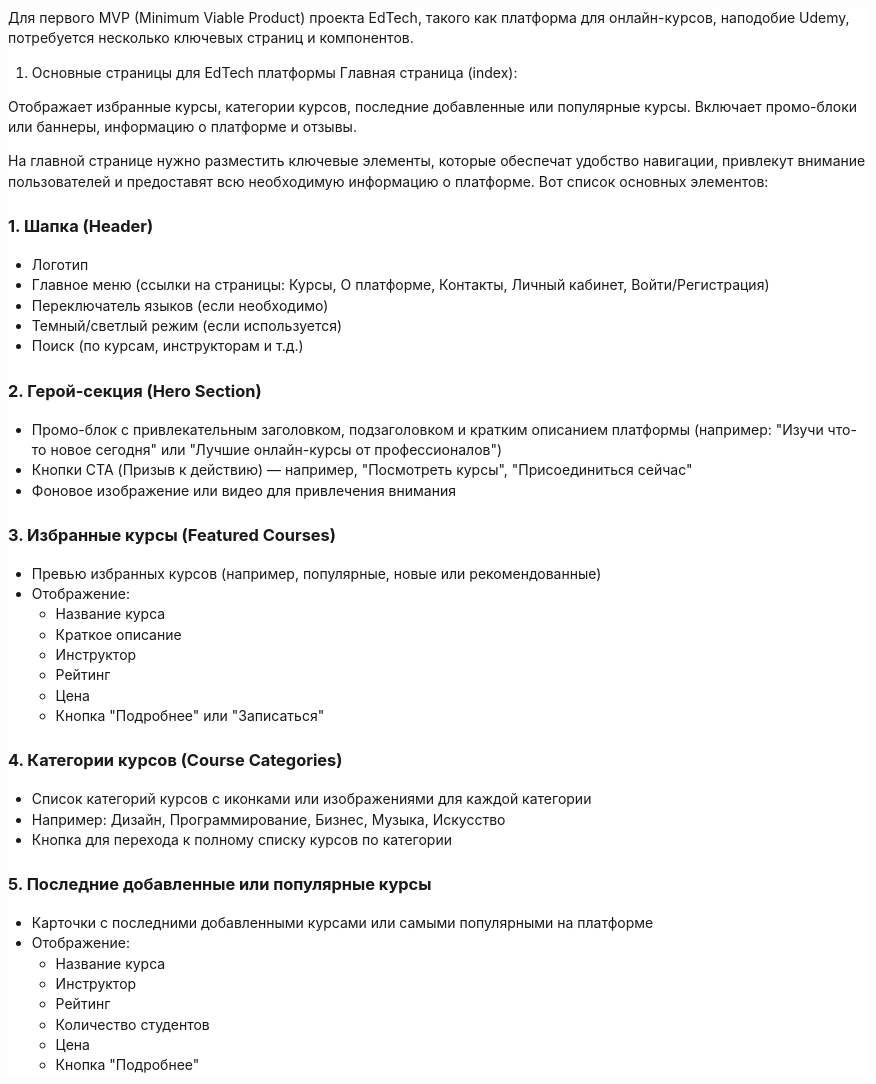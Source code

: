 Для первого MVP (Minimum Viable Product) проекта EdTech, такого как платформа для онлайн-курсов, наподобие Udemy, потребуется несколько ключевых страниц и компонентов.

1. Основные страницы для EdTech платформы
Главная страница (index):

Отображает избранные курсы, категории курсов, последние добавленные или популярные курсы.
Включает промо-блоки или баннеры, информацию о платформе и отзывы.

На главной странице нужно разместить ключевые элементы, которые обеспечат удобство навигации, привлекут внимание пользователей и предоставят всю необходимую информацию о платформе. Вот список основных элементов:

### 1. **Шапка (Header)**
   - Логотип
   - Главное меню (ссылки на страницы: Курсы, О платформе, Контакты, Личный кабинет, Войти/Регистрация)
   - Переключатель языков (если необходимо)
   - Темный/светлый режим (если используется)
   - Поиск (по курсам, инструкторам и т.д.)

### 2. **Герой-секция (Hero Section)**
   - Промо-блок с привлекательным заголовком, подзаголовком и кратким описанием платформы (например: "Изучи что-то новое сегодня" или "Лучшие онлайн-курсы от профессионалов")
   - Кнопки CTA (Призыв к действию) — например, "Посмотреть курсы", "Присоединиться сейчас"
   - Фоновое изображение или видео для привлечения внимания

### 3. **Избранные курсы (Featured Courses)**
   - Превью избранных курсов (например, популярные, новые или рекомендованные)
   - Отображение:
     - Название курса
     - Краткое описание
     - Инструктор
     - Рейтинг
     - Цена
     - Кнопка "Подробнее" или "Записаться"

### 4. **Категории курсов (Course Categories)**
   - Список категорий курсов с иконками или изображениями для каждой категории
   - Например: Дизайн, Программирование, Бизнес, Музыка, Искусство
   - Кнопка для перехода к полному списку курсов по категории

### 5. **Последние добавленные или популярные курсы**
   - Карточки с последними добавленными курсами или самыми популярными на платформе
   - Отображение:
     - Название курса
     - Инструктор
     - Рейтинг
     - Количество студентов
     - Цена
     - Кнопка "Подробнее"
